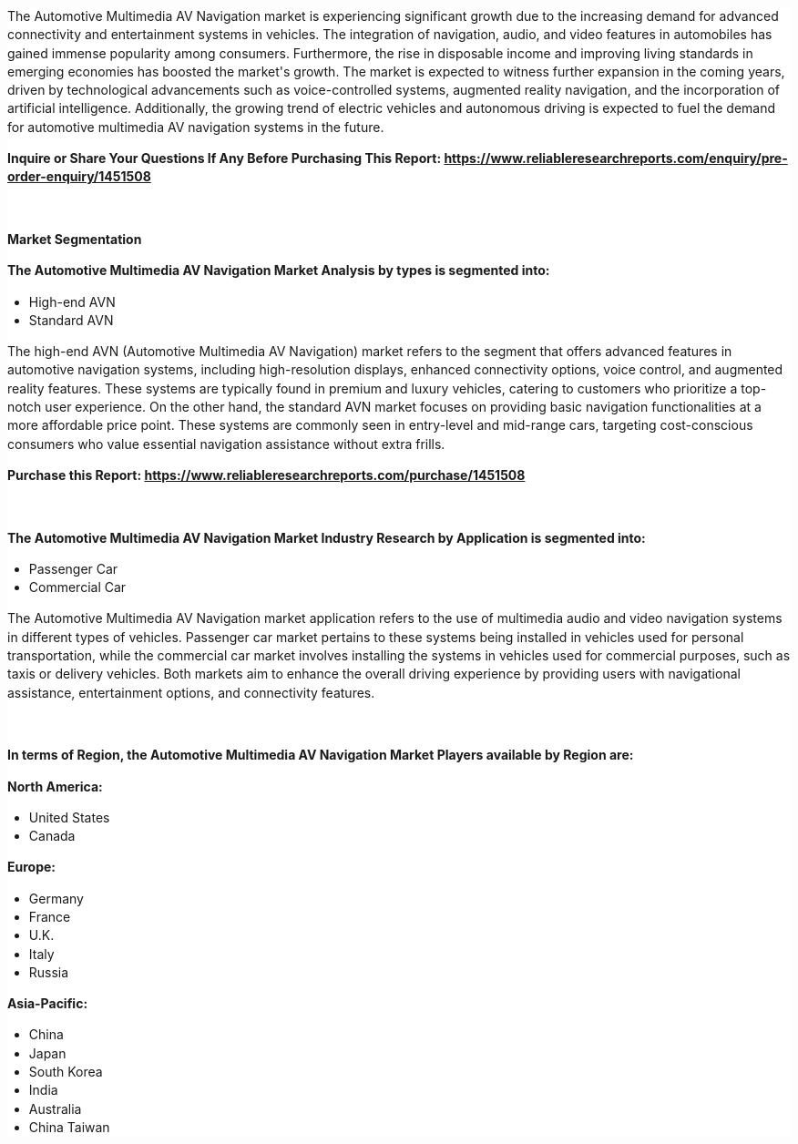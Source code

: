 <p><p>The Automotive Multimedia AV Navigation market is experiencing significant growth due to the increasing demand for advanced connectivity and entertainment systems in vehicles. The integration of navigation, audio, and video features in automobiles has gained immense popularity among consumers. Furthermore, the rise in disposable income and improving living standards in emerging economies has boosted the market's growth. The market is expected to witness further expansion in the coming years, driven by technological advancements such as voice-controlled systems, augmented reality navigation, and the incorporation of artificial intelligence. Additionally, the growing trend of electric vehicles and autonomous driving is expected to fuel the demand for automotive multimedia AV navigation systems in the future.</p></p>
<p><strong>Inquire or Share Your Questions If Any Before Purchasing This Report: <a href="https://www.reliableresearchreports.com/enquiry/pre-order-enquiry/1451508">https://www.reliableresearchreports.com/enquiry/pre-order-enquiry/1451508</a></strong></p>
<p>&nbsp;</p>
<p><strong>Market Segmentation</strong></p>
<p><strong>The Automotive Multimedia AV Navigation Market Analysis by types is segmented into:</strong></p>
<p><ul><li>High-end AVN</li><li>Standard AVN</li></ul></p>
<p><p>The high-end AVN (Automotive Multimedia AV Navigation) market refers to the segment that offers advanced features in automotive navigation systems, including high-resolution displays, enhanced connectivity options, voice control, and augmented reality features. These systems are typically found in premium and luxury vehicles, catering to customers who prioritize a top-notch user experience. On the other hand, the standard AVN market focuses on providing basic navigation functionalities at a more affordable price point. These systems are commonly seen in entry-level and mid-range cars, targeting cost-conscious consumers who value essential navigation assistance without extra frills.</p></p>
<p><strong>Purchase this Report:&nbsp;<a href="https://www.reliableresearchreports.com/purchase/1451508">https://www.reliableresearchreports.com/purchase/1451508</a></strong></p>
<p>&nbsp;</p>
<p><strong>The Automotive Multimedia AV Navigation Market Industry Research by Application is segmented into:</strong></p>
<p><ul><li>Passenger Car</li><li>Commercial Car</li></ul></p>
<p><p>The Automotive Multimedia AV Navigation market application refers to the use of multimedia audio and video navigation systems in different types of vehicles. Passenger car market pertains to these systems being installed in vehicles used for personal transportation, while the commercial car market involves installing the systems in vehicles used for commercial purposes, such as taxis or delivery vehicles. Both markets aim to enhance the overall driving experience by providing users with navigational assistance, entertainment options, and connectivity features.</p></p>
<p>&nbsp;</p>
<p><strong>In terms of Region, the Automotive Multimedia AV Navigation Market Players available by Region are:</strong></p>
<p>
    <p> <strong> North America: </strong>
        <ul>
            <li>United States</li>
            <li>Canada</li>
        </ul>
        </p> 
    <p> <strong> Europe: </strong>
        <ul>
            <li>Germany</li>
            <li>France</li>
            <li>U.K.</li>
            <li>Italy</li>
            <li>Russia</li>
        </ul>
        </p> 
    <p> <strong> Asia-Pacific: </strong>
        <ul>
            <li>China</li>
            <li>Japan</li>
            <li>South Korea</li>
            <li>India</li>
            <li>Australia</li>
            <li>China Taiwan</li>